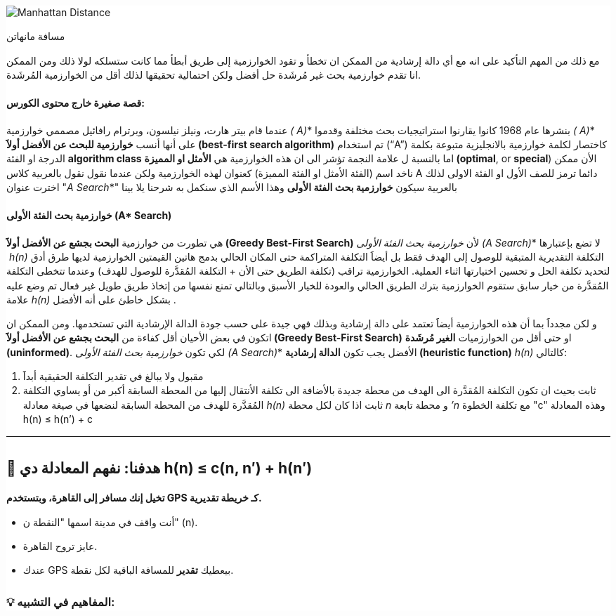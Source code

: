 
![Manhattan Distance](https://cs50.harvard.edu/ai/notes/0/manhattandistance.png)

مسافة مانهاتن

مع ذلك من المهم التأكيد على انه مع أي دالة إرشادية من الممكن ان تخطأ و تقود الخوارزمية إلى طريق أبطأ مما كانت ستسلكه لولا ذلك ومن الممكن انا تقدم خوارزمية بحث غير مُرشَدة حل أفضل ولكن احتمالية تحقيقها لذلك أقل من الخوارزمية المُرشَدة.

#### قصة صغيرة خارج محتوى الكورس:

عندما قام بيتر هارت، ونيلز نيلسون، وبرترام رافائيل مصممي خوارزمية **(* A)**  بنشرها عام 1968 كانوا يقارنوا استراتيجيات بحث مختلفة وقدموا **(* A)** على أنها أنسب **خوارزمية للبحث عن الأفضل أولاََ (best-first search algorithm)** تم استخدام (“A”) كاختصار لكلمة خوارزمية بالانجليزية متبوعة بكلمة الدرجة او الفئة **algorithm class** اما بالنسبة ل علامة النجمة تؤشر الى ان هذه الخوارزمية هي **الأمثل او المميزة (optimal**, or **special**) الأن ممكن ناخد اسم (الفئة الأمثل او الفئة المميزة) كعنوان لهذه الخوارزمية ولكن عندما نقول نقول بالعربية كلاس A دائما ترمز للصف الأول او الفئة الاولى لذلك اخترت عنوان "**A* Search**" بالعربية سيكون **خوارزمية بحث الفئة الأولى** وهذا الأسم الذي سنكمل به شرحنا يلا بينا


#### خوارزمية بحث الفئة الأولى (A* Search)

هي تطورت من خوارزمية **البحث بجشع عن الأفضل أولاََ (Greedy Best-First Search)** لأن **خوارزمية بحث الفئة الأولى (A* Search)** لا تضع بإعتبارها  _h(n)_ التكلفة التقديرية المتبقية للوصول إلى الهدف فقط بل أيضاََ التكلفة المتراكمة حتى المكان الحالي بدمج هاتين القيمتين الخوارزمية لديها طرق أدق لتحديد تكلفة الحل و  تحسين اختيارتها اثناء العملية. الخوارزمية تراقب (تكلفة الطريق حتى الأن + التكلفة المُقدَّرة للوصول للهدف) وعندما تتخطى التكلفة المُقدَّرة من خيار سابق ستقوم الخوارزمية بترك الطريق الحالي والعودة للخيار الأسبق وبالتالي تمنع نفسها من إتخاذ طريق طويل غير فعال تم وضع عليه علامة _h(n)_ بشكل خاطئ على أنه الأفضل .

و لكن مجدداََ بما أن هذه الخوارزمية أيضاََ تعتمد على دالة إرشادية وبذلك فهي جيدة على حسب جودة الدالة الإرشادية التي تستخدمها. ومن الممكن ان اتكون في بعض الأحيان أقل كفاءة من **البحث بجشع عن الأفضل أولاََ (Greedy Best-First Search)** او حتى أقل من الخوارزميات **الغير مُرشَدة (uninformed)**. لكي تكون **خوارزمية بحث الفئة الأولى (A* Search)** الأفضل يجب تكون  **الدالة إرشادية (heuristic function)** _h(n)_ كالتالي:

1. مقبول ولا يبالغ في تقدير التكلفة الحقيقية أبداََ
2. ثابت بحيث ان تكون التكلفة المُقدَّرة الى الهدف من محطة جديدة بالأضافة الى تكلفة الأنتقال إليها من المحطة السابقة أكبر من أو يساوي التكلفة المُقدَّرة للهدف من المحطة السابقة لنضعها في صيغة معادلة _h(n)_ ثابت اذا كان لكل محطة _n_ و محطة تابعة _’n_ مع تكلفة الخطوة "c"
   وهذه المعادلة h(n) ≤ h(n’) + c

---
## 🎯 هدفنا: نفهم المعادلة دي **h(n) ≤ c(n, n′) + h(n′)**


**تخيل إنك مسافر إلى القاهرة، وبتستخدم GPS كـ خريطة تقديرية.**


- أنت واقف في مدينة اسمها "النقطة ن" (n).
    
- عايز تروح القاهرة.
    
- عندك GPS بيعطيك **تقدير** للمسافة الباقية لكل نقطة.

### 💡 المفاهيم في التشبيه:
